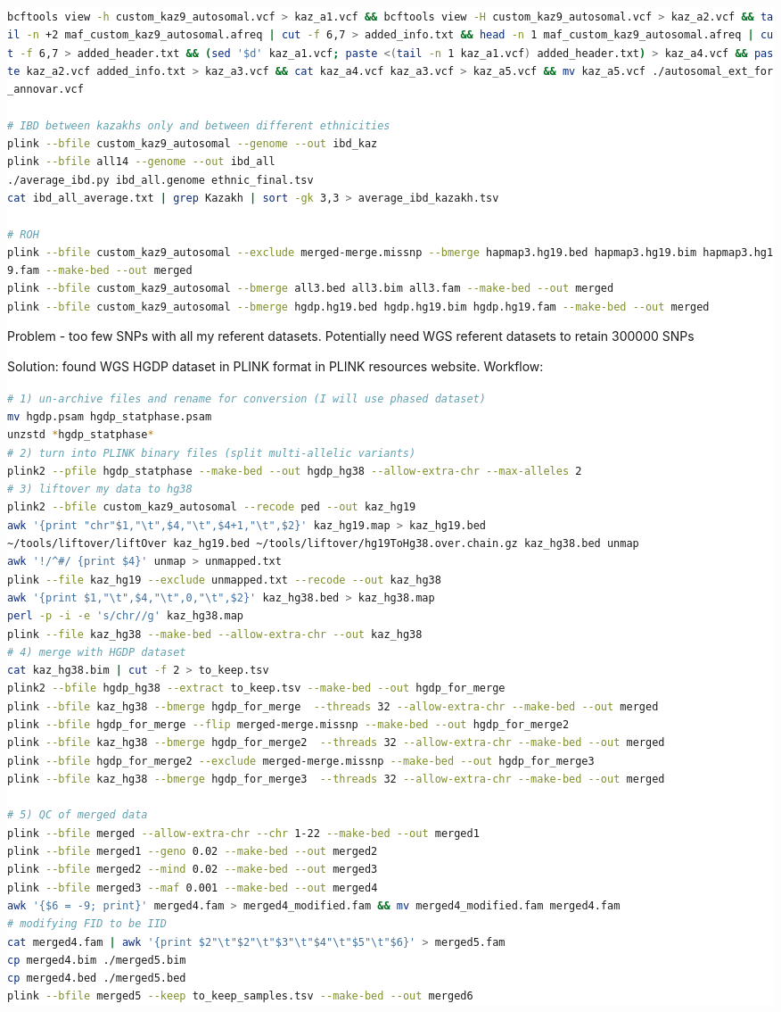 ```bash
bcftools view -h custom_kaz9_autosomal.vcf > kaz_a1.vcf && bcftools view -H custom_kaz9_autosomal.vcf > kaz_a2.vcf && tail -n +2 maf_custom_kaz9_autosomal.afreq | cut -f 6,7 > added_info.txt && head -n 1 maf_custom_kaz9_autosomal.afreq | cut -f 6,7 > added_header.txt && (sed '$d' kaz_a1.vcf; paste <(tail -n 1 kaz_a1.vcf) added_header.txt) > kaz_a4.vcf && paste kaz_a2.vcf added_info.txt > kaz_a3.vcf && cat kaz_a4.vcf kaz_a3.vcf > kaz_a5.vcf && mv kaz_a5.vcf ./autosomal_ext_for_annovar.vcf

# IBD between kazakhs only and between different ethnicities
plink --bfile custom_kaz9_autosomal --genome --out ibd_kaz
plink --bfile all14 --genome --out ibd_all
./average_ibd.py ibd_all.genome ethnic_final.tsv
cat ibd_all_average.txt | grep Kazakh | sort -gk 3,3 > average_ibd_kazakh.tsv

# ROH
plink --bfile custom_kaz9_autosomal --exclude merged-merge.missnp --bmerge hapmap3.hg19.bed hapmap3.hg19.bim hapmap3.hg19.fam --make-bed --out merged
plink --bfile custom_kaz9_autosomal --bmerge all3.bed all3.bim all3.fam --make-bed --out merged
plink --bfile custom_kaz9_autosomal --bmerge hgdp.hg19.bed hgdp.hg19.bim hgdp.hg19.fam --make-bed --out merged
```




Problem - too few SNPs with all my referent datasets. Potentially need WGS referent datasets to retain 300000 SNPs

Solution: found WGS HGDP dataset in PLINK format in PLINK resources website. Workflow:
```bash
# 1) un-archive files and rename for conversion (I will use phased dataset)
mv hgdp.psam hgdp_statphase.psam
unzstd *hgdp_statphase*
# 2) turn into PLINK binary files (split multi-allelic variants)
plink2 --pfile hgdp_statphase --make-bed --out hgdp_hg38 --allow-extra-chr --max-alleles 2
# 3) liftover my data to hg38
plink2 --bfile custom_kaz9_autosomal --recode ped --out kaz_hg19
awk '{print "chr"$1,"\t",$4,"\t",$4+1,"\t",$2}' kaz_hg19.map > kaz_hg19.bed
~/tools/liftover/liftOver kaz_hg19.bed ~/tools/liftover/hg19ToHg38.over.chain.gz kaz_hg38.bed unmap
awk '!/^#/ {print $4}' unmap > unmapped.txt
plink --file kaz_hg19 --exclude unmapped.txt --recode --out kaz_hg38
awk '{print $1,"\t",$4,"\t",0,"\t",$2}' kaz_hg38.bed > kaz_hg38.map
perl -p -i -e 's/chr//g' kaz_hg38.map
plink --file kaz_hg38 --make-bed --allow-extra-chr --out kaz_hg38
# 4) merge with HGDP dataset
cat kaz_hg38.bim | cut -f 2 > to_keep.tsv
plink2 --bfile hgdp_hg38 --extract to_keep.tsv --make-bed --out hgdp_for_merge
plink --bfile kaz_hg38 --bmerge hgdp_for_merge  --threads 32 --allow-extra-chr --make-bed --out merged
plink --bfile hgdp_for_merge --flip merged-merge.missnp --make-bed --out hgdp_for_merge2
plink --bfile kaz_hg38 --bmerge hgdp_for_merge2  --threads 32 --allow-extra-chr --make-bed --out merged
plink --bfile hgdp_for_merge2 --exclude merged-merge.missnp --make-bed --out hgdp_for_merge3
plink --bfile kaz_hg38 --bmerge hgdp_for_merge3  --threads 32 --allow-extra-chr --make-bed --out merged

# 5) QC of merged data
plink --bfile merged --allow-extra-chr --chr 1-22 --make-bed --out merged1
plink --bfile merged1 --geno 0.02 --make-bed --out merged2
plink --bfile merged2 --mind 0.02 --make-bed --out merged3
plink --bfile merged3 --maf 0.001 --make-bed --out merged4
awk '{$6 = -9; print}' merged4.fam > merged4_modified.fam && mv merged4_modified.fam merged4.fam
# modifying FID to be IID
cat merged4.fam | awk '{print $2"\t"$2"\t"$3"\t"$4"\t"$5"\t"$6}' > merged5.fam
cp merged4.bim ./merged5.bim
cp merged4.bed ./merged5.bed
plink --bfile merged5 --keep to_keep_samples.tsv --make-bed --out merged6
```